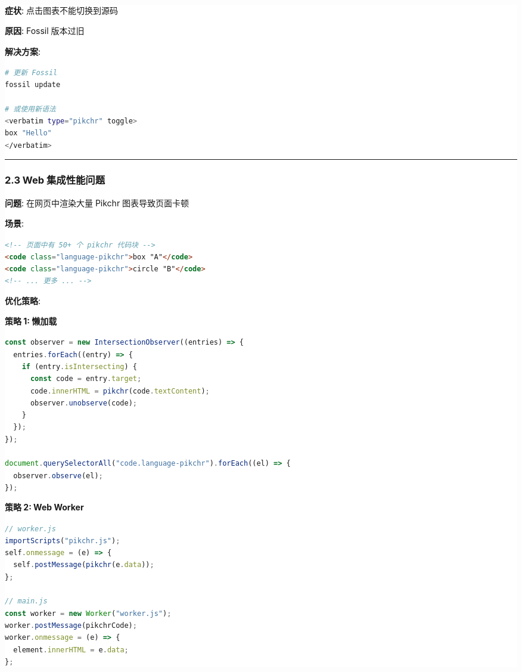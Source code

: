 **症状**: 点击图表不能切换到源码

**原因**: Fossil 版本过旧

**解决方案**:

```bash
# 更新 Fossil
fossil update

# 或使用新语法
<verbatim type="pikchr" toggle>
box "Hello"
</verbatim>
```

---

### 2.3 Web 集成性能问题

**问题**: 在网页中渲染大量 Pikchr 图表导致页面卡顿

**场景**:

```html
<!-- 页面中有 50+ 个 pikchr 代码块 -->
<code class="language-pikchr">box "A"</code>
<code class="language-pikchr">circle "B"</code>
<!-- ... 更多 ... -->
```

**优化策略**:

**策略 1: 懒加载**

```javascript
const observer = new IntersectionObserver((entries) => {
  entries.forEach((entry) => {
    if (entry.isIntersecting) {
      const code = entry.target;
      code.innerHTML = pikchr(code.textContent);
      observer.unobserve(code);
    }
  });
});

document.querySelectorAll("code.language-pikchr").forEach((el) => {
  observer.observe(el);
});
```

**策略 2: Web Worker**

```javascript
// worker.js
importScripts("pikchr.js");
self.onmessage = (e) => {
  self.postMessage(pikchr(e.data));
};

// main.js
const worker = new Worker("worker.js");
worker.postMessage(pikchrCode);
worker.onmessage = (e) => {
  element.innerHTML = e.data;
};
```
